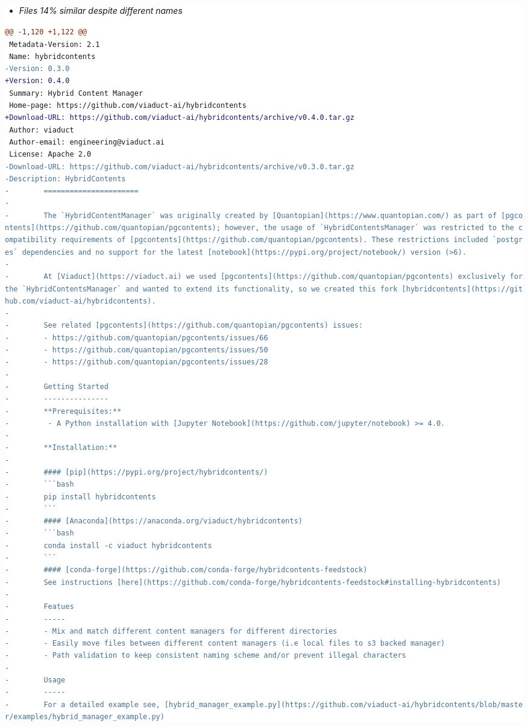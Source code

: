  * *Files 14% similar despite different names*

```diff
@@ -1,120 +1,122 @@
 Metadata-Version: 2.1
 Name: hybridcontents
-Version: 0.3.0
+Version: 0.4.0
 Summary: Hybrid Content Manager
 Home-page: https://github.com/viaduct-ai/hybridcontents
+Download-URL: https://github.com/viaduct-ai/hybridcontents/archive/v0.4.0.tar.gz
 Author: viaduct
 Author-email: engineering@viaduct.ai
 License: Apache 2.0
-Download-URL: https://github.com/viaduct-ai/hybridcontents/archive/v0.3.0.tar.gz
-Description: HybridContents
-        ======================
-        
-        The `HybridContentManager` was originally created by [Quantopian](https://www.quantopian.com/) as part of [pgcontents](https://github.com/quantopian/pgcontents); however, the usage of `HybridContentsManager` was restricted to the compatibility requirements of [pgcontents](https://github.com/quantopian/pgcontents). These restrictions included `postgres` dependencies and no support for the latest [notebook](https://pypi.org/project/notebook/) version (>6).
-        
-        At [Viaduct](https://viaduct.ai) we used [pgcontents](https://github.com/quantopian/pgcontents) exclusively for the `HybridContentsManager` and wanted to extend its functionality, so we created this fork [hybridcontents](https://github.com/viaduct-ai/hybridcontents).
-        
-        See related [pgcontents](https://github.com/quantopian/pgcontents) issues:
-        - https://github.com/quantopian/pgcontents/issues/66
-        - https://github.com/quantopian/pgcontents/issues/50
-        - https://github.com/quantopian/pgcontents/issues/28
-        
-        Getting Started
-        ---------------
-        **Prerequisites:**
-         - A Python installation with [Jupyter Notebook](https://github.com/jupyter/notebook) >= 4.0.
-        
-        **Installation:**
-        
-        #### [pip](https://pypi.org/project/hybridcontents/)
-        ```bash
-        pip install hybridcontents
-        ```
-        #### [Anaconda](https://anaconda.org/viaduct/hybridcontents)
-        ```bash
-        conda install -c viaduct hybridcontents
-        ```
-        #### [conda-forge](https://github.com/conda-forge/hybridcontents-feedstock)
-        See instructions [here](https://github.com/conda-forge/hybridcontents-feedstock#installing-hybridcontents)
-        
-        Featues
-        -----
-        - Mix and match different content managers for different directories 
-        - Easily move files between different content managers (i.e local files to s3 backed manager) 
-        - Path validation to keep consistent naming scheme and/or prevent illegal characters
-        
-        Usage
-        -----
-        For a detailed example see, [hybrid_manager_example.py](https://github.com/viaduct-ai/hybridcontents/blob/master/examples/hybrid_manager_example.py)
```